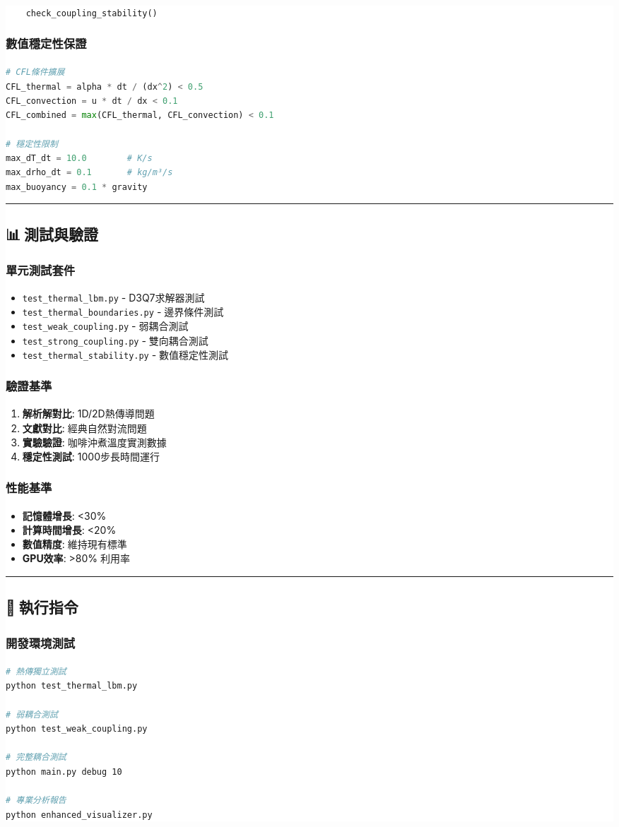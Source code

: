 ```python
    check_coupling_stability()
```

### 數值穩定性保證
```python
# CFL條件擴展
CFL_thermal = alpha * dt / (dx^2) < 0.5
CFL_convection = u * dt / dx < 0.1
CFL_combined = max(CFL_thermal, CFL_convection) < 0.1

# 穩定性限制
max_dT_dt = 10.0        # K/s
max_drho_dt = 0.1       # kg/m³/s
max_buoyancy = 0.1 * gravity
```

---

## 📊 測試與驗證

### 單元測試套件
- `test_thermal_lbm.py` - D3Q7求解器測試
- `test_thermal_boundaries.py` - 邊界條件測試
- `test_weak_coupling.py` - 弱耦合測試
- `test_strong_coupling.py` - 雙向耦合測試
- `test_thermal_stability.py` - 數值穩定性測試

### 驗證基準
1. **解析解對比**: 1D/2D熱傳導問題
2. **文獻對比**: 經典自然對流問題
3. **實驗驗證**: 咖啡沖煮溫度實測數據
4. **穩定性測試**: 1000步長時間運行

### 性能基準
- **記憶體增長**: <30% 
- **計算時間增長**: <20%
- **數值精度**: 維持現有標準
- **GPU效率**: >80% 利用率

---

## 🎯 執行指令

### 開發環境測試
```bash
# 熱傳獨立測試
python test_thermal_lbm.py

# 弱耦合測試  
python test_weak_coupling.py

# 完整耦合測試
python main.py debug 10

# 專業分析報告
python enhanced_visualizer.py
```
